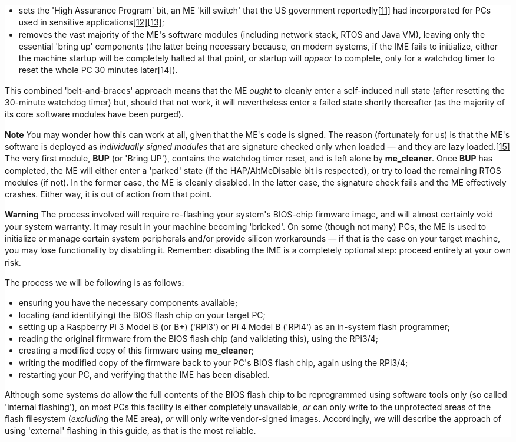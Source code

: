 - sets the 'High Assurance Program' bit, an ME 'kill switch' that the US government reportedly[[11\]](https://wiki.gentoo.org/wiki/User:Sakaki/Sakaki's_EFI_Install_Guide/Disabling_the_Intel_Management_Engine#cite_note-11) had incorporated for PCs used in sensitive applications[[12\]](https://wiki.gentoo.org/wiki/User:Sakaki/Sakaki's_EFI_Install_Guide/Disabling_the_Intel_Management_Engine#cite_note-12)[[13\]](https://wiki.gentoo.org/wiki/User:Sakaki/Sakaki's_EFI_Install_Guide/Disabling_the_Intel_Management_Engine#cite_note-13);
- removes the vast majority of the ME's software modules (including  network stack, RTOS and Java VM), leaving only the essential 'bring up'  components (the latter being necessary because, on modern systems, if  the IME fails to initialize, either the machine startup will be  completely halted at that point, or startup will *appear* to complete, only for a watchdog timer to reset the whole PC 30 minutes later[[14\]](https://wiki.gentoo.org/wiki/User:Sakaki/Sakaki's_EFI_Install_Guide/Disabling_the_Intel_Management_Engine#cite_note-14)).

This combined 'belt-and-braces' approach means that the ME *ought* to cleanly enter a self-induced null state (after resetting the  30-minute watchdog timer) but, should that not work, it will  nevertheless enter a failed state shortly thereafter (as the majority of its core software modules have been purged).

 **Note**
You may wonder how this can work at all, given that the ME's code is  signed. The reason (fortunately for us) is that the ME's software is  deployed as *individually signed modules* that are signature checked only when loaded — and they are lazy loaded.[[15\]](https://wiki.gentoo.org/wiki/User:Sakaki/Sakaki's_EFI_Install_Guide/Disabling_the_Intel_Management_Engine#cite_note-15) The very first module, **BUP** (or 'Bring UP'), contains the watchdog timer reset, and is left alone by **me_cleaner**. Once **BUP** has completed, the ME will either enter a 'parked' state (if the  HAP/AltMeDisable bit is respected), or try to load the remaining RTOS  modules (if not). In the former case, the ME is cleanly disabled. In the latter case, the signature check fails and the ME effectively crashes.  Either way, it is out of action from that point.

 **Warning**
The process involved will require re-flashing your system's BIOS-chip  firmware image, and will almost certainly void your system warranty. It  may result in your machine becoming 'bricked'. On some (though not many) PCs, the ME is used to initialize or manage certain system peripherals  and/or provide silicon workarounds — if that is the case on your target  machine, you may lose functionality by disabling it.
Remember: disabling the IME is a completely optional step: proceed entirely at your own risk.

The process we will be following is as follows:

- ensuring you have the necessary components available;
- locating (and identifying) the BIOS flash chip on your target PC;
- setting up a Raspberry Pi 3 Model B (or B+) ('RPi3') or Pi 4 Model B ('RPi4') as an in-system flash programmer;
- reading the original firmware from the BIOS flash chip (and validating this), using the RPi3/4;
- creating a modified copy of this firmware using **me_cleaner**;
- writing the modified copy of the firmware back to your PC's BIOS flash chip, again using the RPi3/4;
- restarting your PC, and verifying that the IME has been disabled.

Although some systems *do* allow the full contents of the BIOS flash chip to be reprogrammed using software tools only (so called ['internal flashing'](https://github.com/corna/me_cleaner/wiki/Internal-flashing-with-OEM-firmware)), on most PCs this facility is either completely unavailable, *or* can only write to the unprotected areas of the flash filesystem (*excluding* the ME area), *or* will only write vendor-signed images. Accordingly, we will describe the approach of using 'external' flashing in this guide, as that is the  most reliable.
